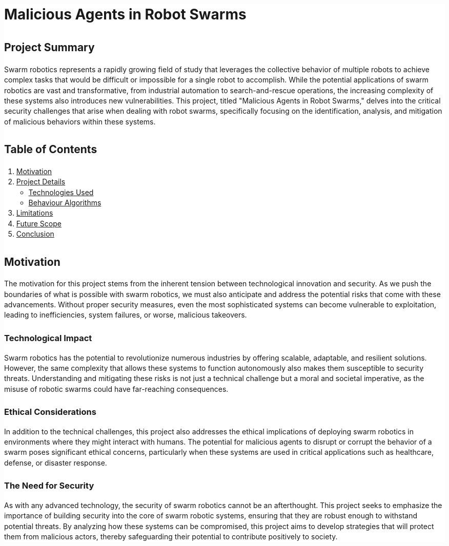 # Malicious Agents in Robot Swarms
## Project Summary
Swarm robotics represents a rapidly growing field of study that leverages the collective behavior of multiple robots to achieve complex tasks that would be difficult or impossible for a single robot to accomplish. While the potential applications of swarm robotics are vast and transformative, from industrial automation to search-and-rescue operations, the increasing complexity of these systems also introduces new vulnerabilities. This project, titled "Malicious Agents in Robot Swarms," delves into the critical security challenges that arise when dealing with robot swarms, specifically focusing on the identification, analysis, and mitigation of malicious behaviors within these systems.

## Table of Contents
1. [Motivation](#motivation)
2. [Project Details](#project-details)
   - [Technologies Used](#technologies-used)
   - [Behaviour Algorithms](#behaviour-algorithms)
3. [Limitations](#limitations)
4. [Future Scope](#future-scope)
5. [Conclusion](#conclusion)

## Motivation
The motivation for this project stems from the inherent tension between technological innovation and security. As we push the boundaries of what is possible with swarm robotics, we must also anticipate and address the potential risks that come with these advancements. Without proper security measures, even the most sophisticated systems can become vulnerable to exploitation, leading to inefficiencies, system failures, or worse, malicious takeovers.

### Technological Impact
Swarm robotics has the potential to revolutionize numerous industries by offering scalable, adaptable, and resilient solutions. However, the same complexity that allows these systems to function autonomously also makes them susceptible to security threats. Understanding and mitigating these risks is not just a technical challenge but a moral and societal imperative, as the misuse of robotic swarms could have far-reaching consequences.

### Ethical Considerations
In addition to the technical challenges, this project also addresses the ethical implications of deploying swarm robotics in environments where they might interact with humans. The potential for malicious agents to disrupt or corrupt the behavior of a swarm poses significant ethical concerns, particularly when these systems are used in critical applications such as healthcare, defense, or disaster response.

### The Need for Security
As with any advanced technology, the security of swarm robotics cannot be an afterthought. This project seeks to emphasize the importance of building security into the core of swarm robotic systems, ensuring that they are robust enough to withstand potential threats. By analyzing how these systems can be compromised, this project aims to develop strategies that will protect them from malicious actors, thereby safeguarding their potential to contribute positively to society.

